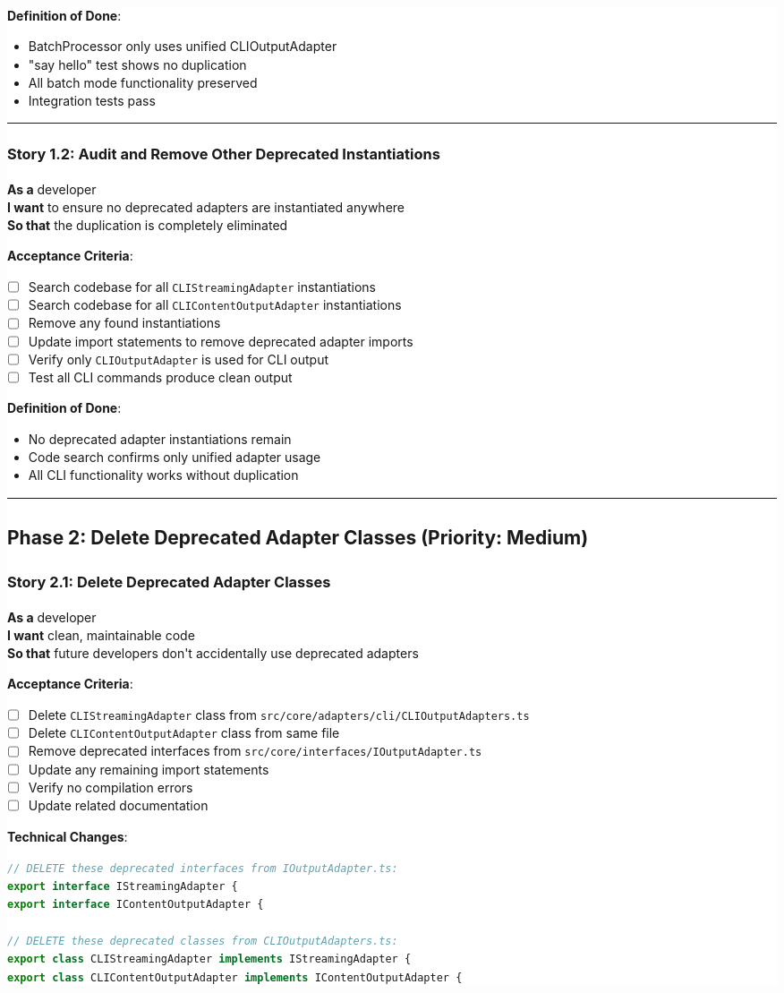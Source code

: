 **Definition of Done**:

- BatchProcessor only uses unified CLIOutputAdapter
- "say hello" test shows no duplication
- All batch mode functionality preserved
- Integration tests pass

---

### Story 1.2: Audit and Remove Other Deprecated Instantiations

**As a** developer  
**I want** to ensure no deprecated adapters are instantiated anywhere  
**So that** the duplication is completely eliminated

**Acceptance Criteria**:

- [ ] Search codebase for all `CLIStreamingAdapter` instantiations
- [ ] Search codebase for all `CLIContentOutputAdapter` instantiations
- [ ] Remove any found instantiations
- [ ] Update import statements to remove deprecated adapter imports
- [ ] Verify only `CLIOutputAdapter` is used for CLI output
- [ ] Test all CLI commands produce clean output

**Definition of Done**:

- No deprecated adapter instantiations remain
- Code search confirms only unified adapter usage
- All CLI functionality works without duplication

---

## Phase 2: Delete Deprecated Adapter Classes (Priority: Medium)

### Story 2.1: Delete Deprecated Adapter Classes

**As a** developer  
**I want** clean, maintainable code  
**So that** future developers don't accidentally use deprecated adapters

**Acceptance Criteria**:

- [ ] Delete `CLIStreamingAdapter` class from `src/core/adapters/cli/CLIOutputAdapters.ts`
- [ ] Delete `CLIContentOutputAdapter` class from same file
- [ ] Remove deprecated interfaces from `src/core/interfaces/IOutputAdapter.ts`
- [ ] Update any remaining import statements
- [ ] Verify no compilation errors
- [ ] Update related documentation

**Technical Changes**:

```typescript
// DELETE these deprecated interfaces from IOutputAdapter.ts:
export interface IStreamingAdapter {
export interface IContentOutputAdapter {

// DELETE these deprecated classes from CLIOutputAdapters.ts:
export class CLIStreamingAdapter implements IStreamingAdapter {
export class CLIContentOutputAdapter implements IContentOutputAdapter {
```

